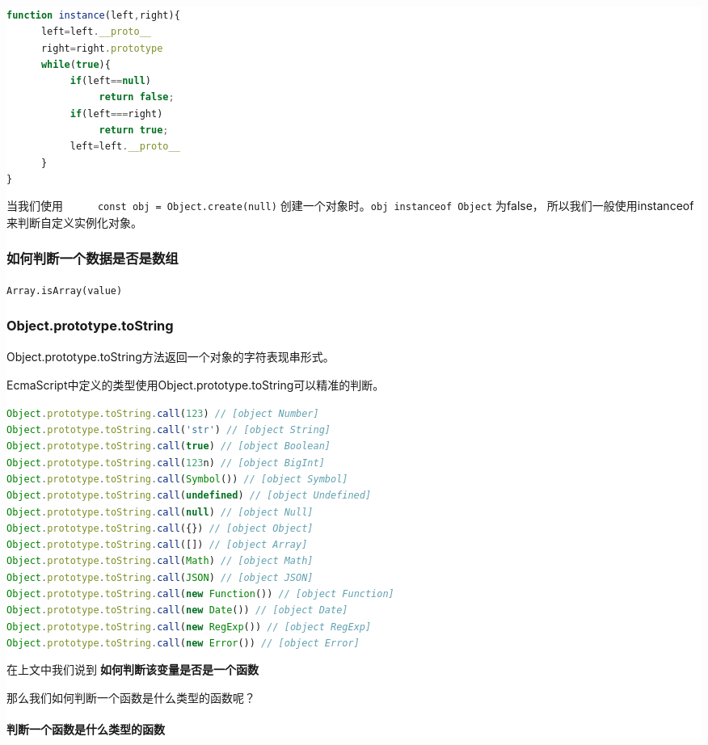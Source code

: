 ```js
function instance(left,right){
      left=left.__proto__
      right=right.prototype
      while(true){
           if(left==null)
                return false;
           if(left===right)
                return true;
           left=left.__proto__
      }
}
```



当我们使用`      const obj = Object.create(null)` 创建一个对象时。`obj instanceof Object` 为false， 所以我们一般使用instanceof来判断自定义实例化对象。



### 如何判断一个数据是否是数组

`Array.isArray(value)`





### Object.prototype.toString

Object.prototype.toString方法返回一个对象的字符表现串形式。

EcmaScript中定义的类型使用Object.prototype.toString可以精准的判断。

```js
Object.prototype.toString.call(123) // [object Number]
Object.prototype.toString.call('str') // [object String]
Object.prototype.toString.call(true) // [object Boolean]
Object.prototype.toString.call(123n) // [object BigInt]
Object.prototype.toString.call(Symbol()) // [object Symbol]
Object.prototype.toString.call(undefined) // [object Undefined]
Object.prototype.toString.call(null) // [object Null]
Object.prototype.toString.call({}) // [object Object]
Object.prototype.toString.call([]) // [object Array]
Object.prototype.toString.call(Math) // [object Math]
Object.prototype.toString.call(JSON) // [object JSON]
Object.prototype.toString.call(new Function()) // [object Function]
Object.prototype.toString.call(new Date()) // [object Date]
Object.prototype.toString.call(new RegExp()) // [object RegExp]
Object.prototype.toString.call(new Error()) // [object Error]
```

在上文中我们说到 **如何判断该变量是否是一个函数**

那么我们如何判断一个函数是什么类型的函数呢？

#### 判断一个函数是什么类型的函数
